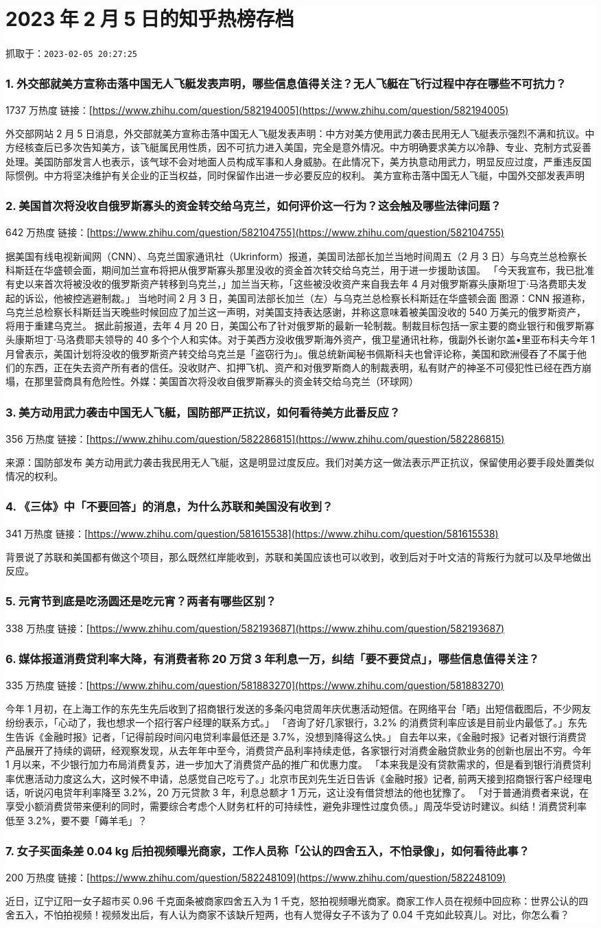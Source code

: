# 2023 年 2 月 5 日的知乎热榜存档

抓取于：`2023-02-05 20:27:25`

### 1. 外交部就美方宣称击落中国无人飞艇发表声明，哪些信息值得关注？无人飞艇在飞行过程中存在哪些不可抗力？
1737 万热度 链接：[https://www.zhihu.com/question/582194005](https://www.zhihu.com/question/582194005)

外交部网站 2 月 5 日消息，外交部就美方宣称击落中国无人飞艇发表声明：中方对美方使用武力袭击民用无人飞艇表示强烈不满和抗议。中方经核查后已多次告知美方，该飞艇属民用性质，因不可抗力进入美国，完全是意外情况。中方明确要求美方以冷静、专业、克制方式妥善处理。美国防部发言人也表示，该气球不会对地面人员构成军事和人身威胁。在此情况下，美方执意动用武力，明显反应过度，严重违反国际惯例。中方将坚决维护有关企业的正当权益，同时保留作出进一步必要反应的权利。 美方宣称击落中国无人飞艇，中国外交部发表声明

### 2. 美国首次将没收自俄罗斯寡头的资金转交给乌克兰，如何评价这一行为？这会触及哪些法律问题？
642 万热度 链接：[https://www.zhihu.com/question/582104755](https://www.zhihu.com/question/582104755)

据美国有线电视新闻网（CNN）、乌克兰国家通讯社（Ukrinform）报道，美国司法部长加兰当地时间周五（2 月 3 日）与乌克兰总检察长科斯廷在华盛顿会面，期间加兰宣布将把从俄罗斯寡头那里没收的资金首次转交给乌克兰，用于进一步援助该国。 「今天我宣布，我已批准有史以来首次将被没收的俄罗斯资产转移到乌克兰，」加兰当天称，「这些被没收资产来自我去年 4 月对俄罗斯寡头康斯坦丁·马洛费耶夫发起的诉讼，他被控逃避制裁。」 当地时间 2 月 3 日，美国司法部长加兰（左）与乌克兰总检察长科斯廷在华盛顿会面 图源：CNN 报道称，乌克兰总检察长科斯廷当天晚些时候回应了加兰这一声明，对美国支持表达感谢，并称这意味着被美国没收的 540 万美元的俄罗斯资产，将用于重建乌克兰。 据此前报道，去年 4 月 20 日，美国公布了针对俄罗斯的最新一轮制裁。制裁目标包括一家主要的商业银行和俄罗斯寡头康斯坦丁·马洛费耶夫领导的 40 多个个人和实体。对于美西方没收俄罗斯海外资产，俄卫星通讯社称，俄副外长谢尔盖•里亚布科夫今年 1 月曾表示，美国计划将没收的俄罗斯资产转交给乌克兰是「盗窃行为」。俄总统新闻秘书佩斯科夫也曾评论称，美国和欧洲侵吞了不属于他们的东西，正在失去资产所有者的信任。没收财产、扣押飞机、资产和对俄罗斯商人的制裁表明，私有财产的神圣不可侵犯性已经在西方崩塌，在那里营商具有危险性。外媒：美国首次将没收自俄罗斯寡头的资金转交给乌克兰（环球网）

### 3. 美方动用武力袭击中国无人飞艇，国防部严正抗议，如何看待美方此番反应？
356 万热度 链接：[https://www.zhihu.com/question/582286815](https://www.zhihu.com/question/582286815)

来源：国防部发布 美方动用武力袭击我民用无人飞艇，这是明显过度反应。我们对美方这一做法表示严正抗议，保留使用必要手段处置类似情况的权利。

### 4. 《三体》中「不要回答」的消息，为什么苏联和美国没有收到？
341 万热度 链接：[https://www.zhihu.com/question/581615538](https://www.zhihu.com/question/581615538)

背景说了苏联和美国都有做这个项目，那么既然红岸能收到，苏联和美国应该也可以收到，收到后对于叶文洁的背叛行为就可以及早地做出反应。

### 5. 元宵节到底是吃汤圆还是吃元宵？两者有哪些区别？
338 万热度 链接：[https://www.zhihu.com/question/582193687](https://www.zhihu.com/question/582193687)



### 6. 媒体报道消费贷利率大降，有消费者称 20 万贷 3 年利息一万，纠结「要不要贷点」，哪些信息值得关注？
335 万热度 链接：[https://www.zhihu.com/question/581883270](https://www.zhihu.com/question/581883270)

今年 1 月初，在上海工作的东先生先后收到了招商银行发送的多条闪电贷周年庆优惠活动短信。在网络平台「晒」出短信截图后，不少网友纷纷表示，「心动了，我也想求一个招行客户经理的联系方式。」 「咨询了好几家银行，3.2% 的消费贷利率应该是目前业内最低了。」东先生告诉《金融时报》记者，「记得前段时间闪电贷利率最低还是 3.7%，没想到降得这么快。」 自去年以来，《金融时报》记者对银行消费贷产品展开了持续的调研，经观察发现，从去年年中至今，消费贷产品利率持续走低，各家银行对消费金融贷款业务的创新也层出不穷。今年 1 月以来，不少银行加力布局消费复苏，进一步加大了消费贷产品的推广和优惠力度。 「本来我是没有贷款需求的，但是看到银行消费贷利率优惠活动力度这么大，这时候不申请，总感觉自己吃亏了。」北京市民刘先生近日告诉《金融时报》记者, 前两天接到招商银行客户经理电话，听说闪电贷年利率降至 3.2%，20 万元贷款 3 年，利息总额才 1 万元，这让没有借贷想法的他也犹豫了。 「对于普通消费者来说，在享受小额消费贷带来便利的同时，需要综合考虑个人财务杠杆的可持续性，避免非理性过度负债。」周茂华受访时建议。纠结！消费贷利率低至 3.2%，要不要「薅羊毛」？

### 7. 女子买面条差 0.04 kg 后拍视频曝光商家，工作人员称「公认的四舍五入，不怕录像」，如何看待此事？
200 万热度 链接：[https://www.zhihu.com/question/582248109](https://www.zhihu.com/question/582248109)

近日，辽宁辽阳一女子超市买 0.96 千克面条被商家四舍五入为 1 千克，怒拍视频曝光商家。商家工作人员在视频中回应称：世界公认的四舍五入，不怕拍视频！视频发出后，有人认为商家不该缺斤短两，也有人觉得女子不该为了 0.04 千克如此较真儿。对比，你怎么看？
